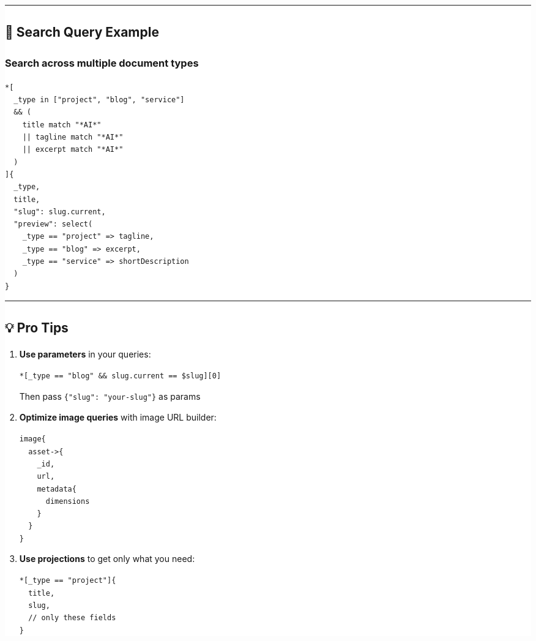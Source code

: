 
---

## 🔎 Search Query Example

### Search across multiple document types
```groq
*[
  _type in ["project", "blog", "service"] 
  && (
    title match "*AI*" 
    || tagline match "*AI*"
    || excerpt match "*AI*"
  )
]{
  _type,
  title,
  "slug": slug.current,
  "preview": select(
    _type == "project" => tagline,
    _type == "blog" => excerpt,
    _type == "service" => shortDescription
  )
}
```

---

## 💡 Pro Tips

1. **Use parameters** in your queries:
   ```groq
   *[_type == "blog" && slug.current == $slug][0]
   ```
   Then pass `{"slug": "your-slug"}` as params

2. **Optimize image queries** with image URL builder:
   ```groq
   image{
     asset->{
       _id,
       url,
       metadata{
         dimensions
       }
     }
   }
   ```

3. **Use projections** to get only what you need:
   ```groq
   *[_type == "project"]{
     title,
     slug,
     // only these fields
   }
   ```
